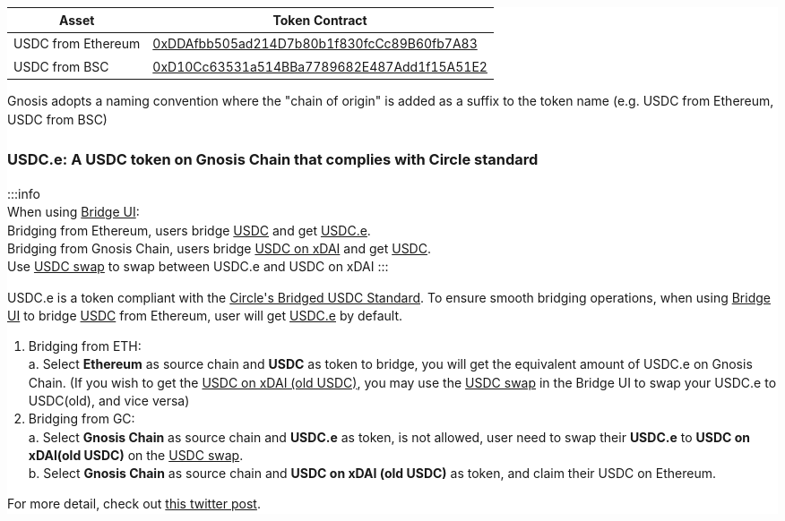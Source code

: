 | Asset              | Token Contract                                                                                                                 |
| ------------------ | ------------------------------------------------------------------------------------------------------------------------------ |
| USDC from Ethereum | [0xDDAfbb505ad214D7b80b1f830fcCc89B60fb7A83](https://gnosis.blockscout.com/address/0xDDAfbb505ad214D7b80b1f830fcCc89B60fb7A83) |
| USDC from BSC      | [0xD10Cc63531a514BBa7789682E487Add1f15A51E2](https://gnosis.blockscout.com/address/0xD10Cc63531a514BBa7789682E487Add1f15A51E2) |

Gnosis adopts a naming convention where the "chain of origin" is added as a suffix to the token name (e.g. USDC from Ethereum, USDC from BSC)

### USDC.e: A USDC token on Gnosis Chain that complies with Circle standard

:::info  
When using [Bridge UI](https://bridge.gnosischain.com/):  
Bridging from Ethereum, users bridge [USDC](https://etherscan.io/address/0xA0b86991c6218b36c1d19D4a2e9Eb0cE3606eB48) and get [USDC.e](https://gnosisscan.io/address/0x2a22f9c3b484c3629090feed35f17ff8f88f76f0).  
Bridging from Gnosis Chain, users bridge [USDC on xDAI](https://gnosisscan.io/address/0xDDAfbb505ad214D7b80b1f830fcCc89B60fb7A83) and get [USDC](https://etherscan.io/address/0xA0b86991c6218b36c1d19D4a2e9Eb0cE3606eB48).  
Use [USDC swap](https://bridge.gnosischain.com/usdc) to swap between USDC.e and USDC on xDAI
:::

USDC.e is a token compliant with the [Circle's Bridged USDC Standard](https://github.com/circlefin/stablecoin-evm/blob/master/doc/bridged_USDC_standard.md). To ensure smooth bridging operations, when using [Bridge UI](https://bridge.gnosischain.com/) to bridge [USDC](https://etherscan.io/address/0xA0b86991c6218b36c1d19D4a2e9Eb0cE3606eB48) from Ethereum, user will get [USDC.e](https://gnosisscan.io/address/0x2a22f9c3b484c3629090feed35f17ff8f88f76f0) by default.

1. Bridging from ETH:  
   a. Select **Ethereum** as source chain and **USDC** as token to bridge, you will get the equivalent amount of USDC.e on Gnosis Chain. (If you wish to get the [USDC on xDAI (old USDC)](https://gnosis.blockscout.com/address/0xDDAfbb505ad214D7b80b1f830fcCc89B60fb7A83), you may use the [USDC swap](https://bridge.gnosischain.com/usdc) in the Bridge UI to swap your USDC.e to USDC(old), and vice versa)
2. Bridging from GC:  
   a. Select **Gnosis Chain** as source chain and **USDC.e** as token, is not allowed, user need to swap their **USDC.e** to **USDC on xDAI(old USDC)** on the [USDC swap](https://bridge.gnosischain.com/usdc).  
   b. Select **Gnosis Chain** as source chain and **USDC on xDAI (old USDC)** as token, and claim their USDC on Ethereum.

For more detail, check out [this twitter post](https://x.com/gnosischain/status/1800565095065641409).

